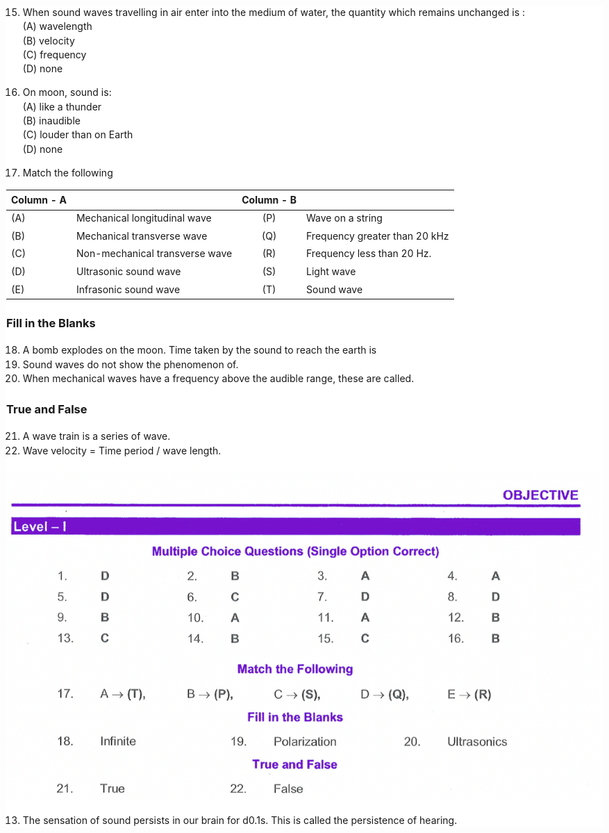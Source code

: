 15.  When sound waves travelling in air enter into the medium of water, the quantity which remains unchanged is :  
(A) wavelength     
(B) velocity     
(C) frequency   
(D) none  
16. On moon, sound is:  
(A) like a thunder   
(B) inaudible   
(C) louder than on Earth   
(D) none

17. Match the following

| Column - A |  | Column - B |  |
| :--- | :--- | :---: | :--- |
| (A) | Mechanical longitudinal wave | (P) | Wave on a string |
| (B) | Mechanical transverse wave | (Q) | Frequency greater than 20 kHz |
| (C) | Non-mechanical transverse wave | (R) | Frequency less than 20 Hz. |
| (D) | Ultrasonic sound wave | (S) | Light wave |
| (E) | Infrasonic sound wave | (T) | Sound wave |

### Fill in the Blanks  

18. A bomb explodes on the moon. Time taken by the sound to reach the earth is $\qquad$  
19. Sound waves do not show the phenomenon of. $\qquad$  
20. When mechanical waves have a frequency above the audible range, these are called. $\qquad$

### True and False

21. A wave train is a series of wave.
22. Wave velocity = Time period / wave length.

<img src="./key-assignment-objective-level-I.png" />

13. The sensation of sound persists in our brain for d0.1s. This is called the persistence of hearing.